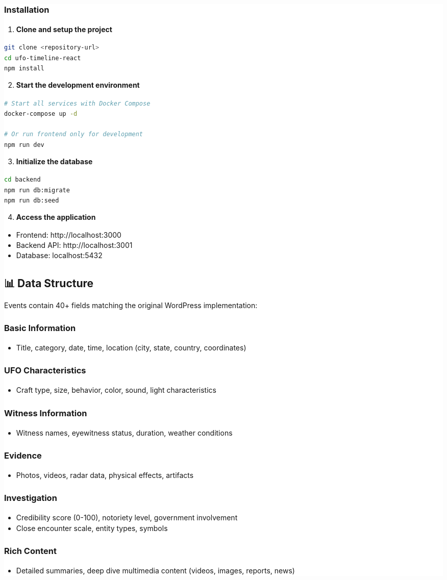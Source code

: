 ### Installation

1. **Clone and setup the project**
```bash
git clone <repository-url>
cd ufo-timeline-react
npm install
```

2. **Start the development environment**
```bash
# Start all services with Docker Compose
docker-compose up -d

# Or run frontend only for development
npm run dev
```

3. **Initialize the database**
```bash
cd backend
npm run db:migrate
npm run db:seed
```

4. **Access the application**
- Frontend: http://localhost:3000
- Backend API: http://localhost:3001
- Database: localhost:5432

## 📊 Data Structure

Events contain 40+ fields matching the original WordPress implementation:

### Basic Information
- Title, category, date, time, location (city, state, country, coordinates)

### UFO Characteristics  
- Craft type, size, behavior, color, sound, light characteristics

### Witness Information
- Witness names, eyewitness status, duration, weather conditions

### Evidence
- Photos, videos, radar data, physical effects, artifacts

### Investigation
- Credibility score (0-100), notoriety level, government involvement
- Close encounter scale, entity types, symbols

### Rich Content
- Detailed summaries, deep dive multimedia content (videos, images, reports, news)
